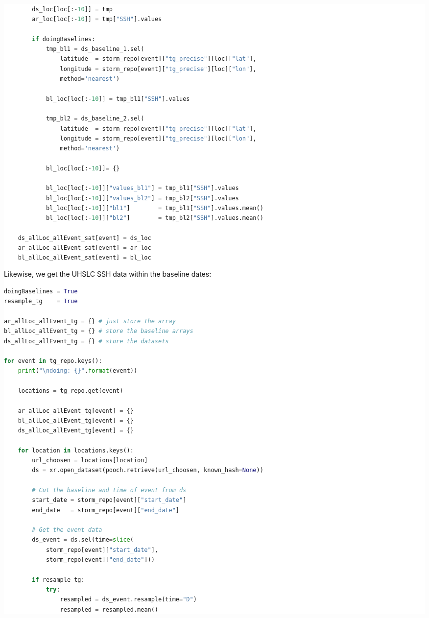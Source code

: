 ```python
        ds_loc[loc[:-10]] = tmp
        ar_loc[loc[:-10]] = tmp["SSH"].values

        if doingBaselines: 
            tmp_bl1 = ds_baseline_1.sel(
                latitude  = storm_repo[event]["tg_precise"][loc]["lat"],
                longitude = storm_repo[event]["tg_precise"][loc]["lon"], 
                method='nearest')

            bl_loc[loc[:-10]] = tmp_bl1["SSH"].values

            tmp_bl2 = ds_baseline_2.sel(
                latitude  = storm_repo[event]["tg_precise"][loc]["lat"],
                longitude = storm_repo[event]["tg_precise"][loc]["lon"], 
                method='nearest')

            bl_loc[loc[:-10]]= {}
            
            bl_loc[loc[:-10]]["values_bl1"] = tmp_bl1["SSH"].values
            bl_loc[loc[:-10]]["values_bl2"] = tmp_bl2["SSH"].values
            bl_loc[loc[:-10]]["bl1"]        = tmp_bl1["SSH"].values.mean()
            bl_loc[loc[:-10]]["bl2"]        = tmp_bl2["SSH"].values.mean()
   
    ds_allLoc_allEvent_sat[event] = ds_loc
    ar_allLoc_allEvent_sat[event] = ar_loc
    bl_allLoc_allEvent_sat[event] = bl_loc
```

Likewise, we get the UHSLC SSH data within the baseline dates:

```python
doingBaselines = True 
resample_tg    = True

ar_allLoc_allEvent_tg = {} # just store the array
bl_allLoc_allEvent_tg = {} # store the baseline arrays
ds_allLoc_allEvent_tg = {} # store the datasets

for event in tg_repo.keys():
    print("\ndoing: {}".format(event))

    locations = tg_repo.get(event)

    ar_allLoc_allEvent_tg[event] = {}
    bl_allLoc_allEvent_tg[event] = {}
    ds_allLoc_allEvent_tg[event] = {}

    for location in locations.keys():
        url_choosen = locations[location]
        ds = xr.open_dataset(pooch.retrieve(url_choosen, known_hash=None))
        
        # Cut the baseline and time of event from ds
        start_date = storm_repo[event]["start_date"]
        end_date   = storm_repo[event]["end_date"]
        
        # Get the event data
        ds_event = ds.sel(time=slice(
            storm_repo[event]["start_date"],
            storm_repo[event]["end_date"]))
        
        if resample_tg:
            try:
                resampled = ds_event.resample(time="D")
                resampled = resampled.mean()
```
